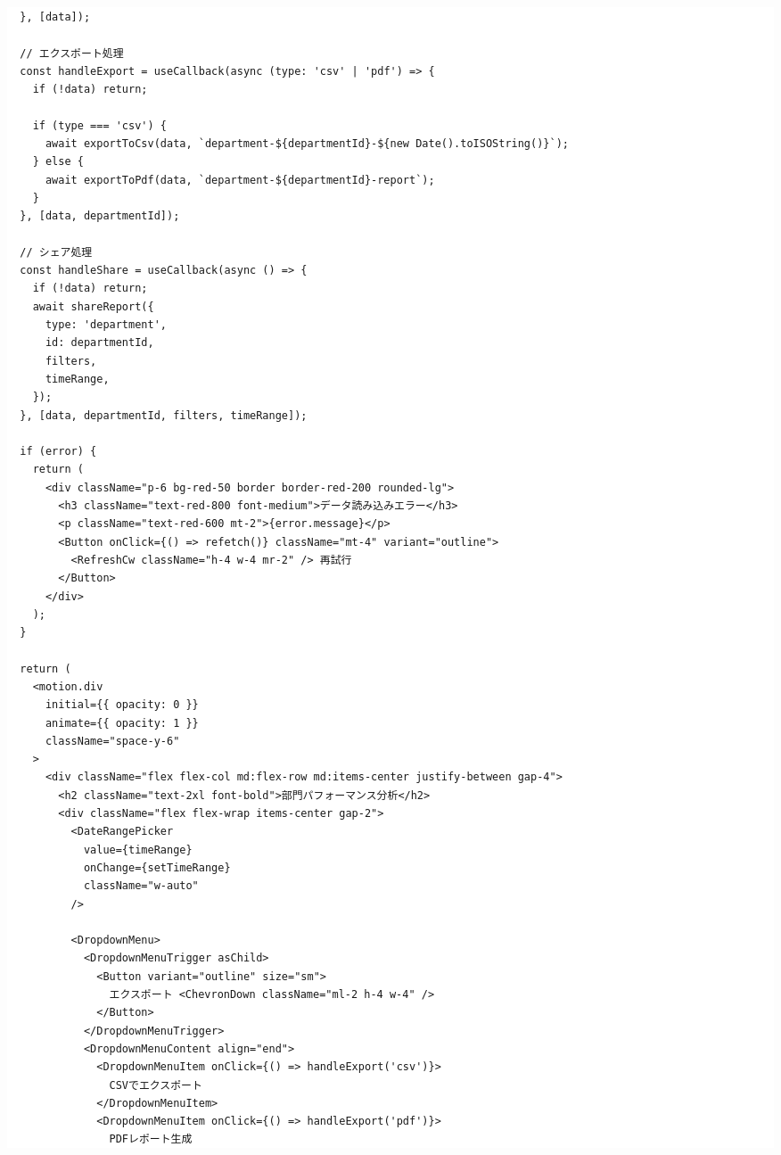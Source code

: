 ```tsx
  }, [data]);
  
  // エクスポート処理
  const handleExport = useCallback(async (type: 'csv' | 'pdf') => {
    if (!data) return;
    
    if (type === 'csv') {
      await exportToCsv(data, `department-${departmentId}-${new Date().toISOString()}`);
    } else {
      await exportToPdf(data, `department-${departmentId}-report`);
    }
  }, [data, departmentId]);
  
  // シェア処理
  const handleShare = useCallback(async () => {
    if (!data) return;
    await shareReport({
      type: 'department',
      id: departmentId,
      filters,
      timeRange,
    });
  }, [data, departmentId, filters, timeRange]);
  
  if (error) {
    return (
      <div className="p-6 bg-red-50 border border-red-200 rounded-lg">
        <h3 className="text-red-800 font-medium">データ読み込みエラー</h3>
        <p className="text-red-600 mt-2">{error.message}</p>
        <Button onClick={() => refetch()} className="mt-4" variant="outline">
          <RefreshCw className="h-4 w-4 mr-2" /> 再試行
        </Button>
      </div>
    );
  }
  
  return (
    <motion.div 
      initial={{ opacity: 0 }}
      animate={{ opacity: 1 }}
      className="space-y-6"
    >
      <div className="flex flex-col md:flex-row md:items-center justify-between gap-4">
        <h2 className="text-2xl font-bold">部門パフォーマンス分析</h2>
        <div className="flex flex-wrap items-center gap-2">
          <DateRangePicker 
            value={timeRange} 
            onChange={setTimeRange} 
            className="w-auto" 
          />
          
          <DropdownMenu>
            <DropdownMenuTrigger asChild>
              <Button variant="outline" size="sm">
                エクスポート <ChevronDown className="ml-2 h-4 w-4" />
              </Button>
            </DropdownMenuTrigger>
            <DropdownMenuContent align="end">
              <DropdownMenuItem onClick={() => handleExport('csv')}>
                CSVでエクスポート
              </DropdownMenuItem>
              <DropdownMenuItem onClick={() => handleExport('pdf')}>
                PDFレポート生成
```